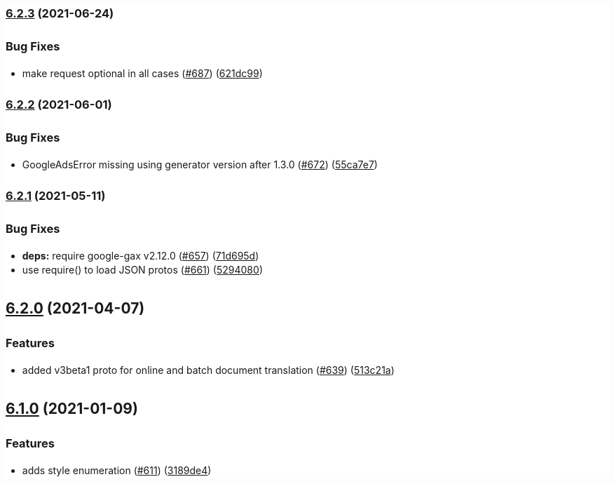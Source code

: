 ### [6.2.3](https://www.github.com/googleapis/nodejs-translate/compare/v6.2.2...v6.2.3) (2021-06-24)


### Bug Fixes

* make request optional in all cases ([#687](https://www.github.com/googleapis/nodejs-translate/issues/687)) ([621dc99](https://www.github.com/googleapis/nodejs-translate/commit/621dc99db8de832328731c3176e7bf44842062db))

### [6.2.2](https://www.github.com/googleapis/nodejs-translate/compare/v6.2.1...v6.2.2) (2021-06-01)


### Bug Fixes

* GoogleAdsError missing using generator version after 1.3.0 ([#672](https://www.github.com/googleapis/nodejs-translate/issues/672)) ([55ca7e7](https://www.github.com/googleapis/nodejs-translate/commit/55ca7e7acd102fb6590a8440c403df8600109357))

### [6.2.1](https://www.github.com/googleapis/nodejs-translate/compare/v6.2.0...v6.2.1) (2021-05-11)


### Bug Fixes

* **deps:** require google-gax v2.12.0 ([#657](https://www.github.com/googleapis/nodejs-translate/issues/657)) ([71d695d](https://www.github.com/googleapis/nodejs-translate/commit/71d695d5e217b96e688b4bb71887b19ebedae1ff))
* use require() to load JSON protos ([#661](https://www.github.com/googleapis/nodejs-translate/issues/661)) ([5294080](https://www.github.com/googleapis/nodejs-translate/commit/529408087d68461651f1ce80b5fba460bde0f5bc))

## [6.2.0](https://www.github.com/googleapis/nodejs-translate/compare/v6.1.0...v6.2.0) (2021-04-07)


### Features

* added v3beta1 proto for online and batch document translation ([#639](https://www.github.com/googleapis/nodejs-translate/issues/639)) ([513c21a](https://www.github.com/googleapis/nodejs-translate/commit/513c21aabf2ece278708bca56a94bde33e80f072))

## [6.1.0](https://www.github.com/googleapis/nodejs-translate/compare/v6.0.5...v6.1.0) (2021-01-09)


### Features

* adds style enumeration ([#611](https://www.github.com/googleapis/nodejs-translate/issues/611)) ([3189de4](https://www.github.com/googleapis/nodejs-translate/commit/3189de48c865e86e86475819a95698bc9c7e6822))
